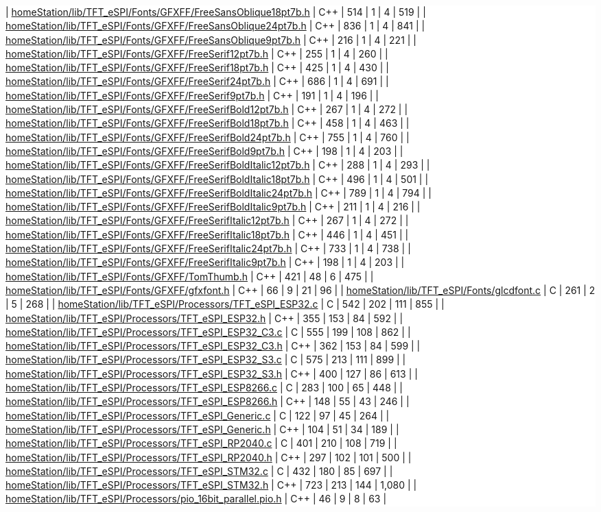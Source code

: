 | [homeStation/lib/TFT_eSPI/Fonts/GFXFF/FreeSansOblique18pt7b.h](/homeStation/lib/TFT_eSPI/Fonts/GFXFF/FreeSansOblique18pt7b.h) | C++ | 514 | 1 | 4 | 519 |
| [homeStation/lib/TFT_eSPI/Fonts/GFXFF/FreeSansOblique24pt7b.h](/homeStation/lib/TFT_eSPI/Fonts/GFXFF/FreeSansOblique24pt7b.h) | C++ | 836 | 1 | 4 | 841 |
| [homeStation/lib/TFT_eSPI/Fonts/GFXFF/FreeSansOblique9pt7b.h](/homeStation/lib/TFT_eSPI/Fonts/GFXFF/FreeSansOblique9pt7b.h) | C++ | 216 | 1 | 4 | 221 |
| [homeStation/lib/TFT_eSPI/Fonts/GFXFF/FreeSerif12pt7b.h](/homeStation/lib/TFT_eSPI/Fonts/GFXFF/FreeSerif12pt7b.h) | C++ | 255 | 1 | 4 | 260 |
| [homeStation/lib/TFT_eSPI/Fonts/GFXFF/FreeSerif18pt7b.h](/homeStation/lib/TFT_eSPI/Fonts/GFXFF/FreeSerif18pt7b.h) | C++ | 425 | 1 | 4 | 430 |
| [homeStation/lib/TFT_eSPI/Fonts/GFXFF/FreeSerif24pt7b.h](/homeStation/lib/TFT_eSPI/Fonts/GFXFF/FreeSerif24pt7b.h) | C++ | 686 | 1 | 4 | 691 |
| [homeStation/lib/TFT_eSPI/Fonts/GFXFF/FreeSerif9pt7b.h](/homeStation/lib/TFT_eSPI/Fonts/GFXFF/FreeSerif9pt7b.h) | C++ | 191 | 1 | 4 | 196 |
| [homeStation/lib/TFT_eSPI/Fonts/GFXFF/FreeSerifBold12pt7b.h](/homeStation/lib/TFT_eSPI/Fonts/GFXFF/FreeSerifBold12pt7b.h) | C++ | 267 | 1 | 4 | 272 |
| [homeStation/lib/TFT_eSPI/Fonts/GFXFF/FreeSerifBold18pt7b.h](/homeStation/lib/TFT_eSPI/Fonts/GFXFF/FreeSerifBold18pt7b.h) | C++ | 458 | 1 | 4 | 463 |
| [homeStation/lib/TFT_eSPI/Fonts/GFXFF/FreeSerifBold24pt7b.h](/homeStation/lib/TFT_eSPI/Fonts/GFXFF/FreeSerifBold24pt7b.h) | C++ | 755 | 1 | 4 | 760 |
| [homeStation/lib/TFT_eSPI/Fonts/GFXFF/FreeSerifBold9pt7b.h](/homeStation/lib/TFT_eSPI/Fonts/GFXFF/FreeSerifBold9pt7b.h) | C++ | 198 | 1 | 4 | 203 |
| [homeStation/lib/TFT_eSPI/Fonts/GFXFF/FreeSerifBoldItalic12pt7b.h](/homeStation/lib/TFT_eSPI/Fonts/GFXFF/FreeSerifBoldItalic12pt7b.h) | C++ | 288 | 1 | 4 | 293 |
| [homeStation/lib/TFT_eSPI/Fonts/GFXFF/FreeSerifBoldItalic18pt7b.h](/homeStation/lib/TFT_eSPI/Fonts/GFXFF/FreeSerifBoldItalic18pt7b.h) | C++ | 496 | 1 | 4 | 501 |
| [homeStation/lib/TFT_eSPI/Fonts/GFXFF/FreeSerifBoldItalic24pt7b.h](/homeStation/lib/TFT_eSPI/Fonts/GFXFF/FreeSerifBoldItalic24pt7b.h) | C++ | 789 | 1 | 4 | 794 |
| [homeStation/lib/TFT_eSPI/Fonts/GFXFF/FreeSerifBoldItalic9pt7b.h](/homeStation/lib/TFT_eSPI/Fonts/GFXFF/FreeSerifBoldItalic9pt7b.h) | C++ | 211 | 1 | 4 | 216 |
| [homeStation/lib/TFT_eSPI/Fonts/GFXFF/FreeSerifItalic12pt7b.h](/homeStation/lib/TFT_eSPI/Fonts/GFXFF/FreeSerifItalic12pt7b.h) | C++ | 267 | 1 | 4 | 272 |
| [homeStation/lib/TFT_eSPI/Fonts/GFXFF/FreeSerifItalic18pt7b.h](/homeStation/lib/TFT_eSPI/Fonts/GFXFF/FreeSerifItalic18pt7b.h) | C++ | 446 | 1 | 4 | 451 |
| [homeStation/lib/TFT_eSPI/Fonts/GFXFF/FreeSerifItalic24pt7b.h](/homeStation/lib/TFT_eSPI/Fonts/GFXFF/FreeSerifItalic24pt7b.h) | C++ | 733 | 1 | 4 | 738 |
| [homeStation/lib/TFT_eSPI/Fonts/GFXFF/FreeSerifItalic9pt7b.h](/homeStation/lib/TFT_eSPI/Fonts/GFXFF/FreeSerifItalic9pt7b.h) | C++ | 198 | 1 | 4 | 203 |
| [homeStation/lib/TFT_eSPI/Fonts/GFXFF/TomThumb.h](/homeStation/lib/TFT_eSPI/Fonts/GFXFF/TomThumb.h) | C++ | 421 | 48 | 6 | 475 |
| [homeStation/lib/TFT_eSPI/Fonts/GFXFF/gfxfont.h](/homeStation/lib/TFT_eSPI/Fonts/GFXFF/gfxfont.h) | C++ | 66 | 9 | 21 | 96 |
| [homeStation/lib/TFT_eSPI/Fonts/glcdfont.c](/homeStation/lib/TFT_eSPI/Fonts/glcdfont.c) | C | 261 | 2 | 5 | 268 |
| [homeStation/lib/TFT_eSPI/Processors/TFT_eSPI_ESP32.c](/homeStation/lib/TFT_eSPI/Processors/TFT_eSPI_ESP32.c) | C | 542 | 202 | 111 | 855 |
| [homeStation/lib/TFT_eSPI/Processors/TFT_eSPI_ESP32.h](/homeStation/lib/TFT_eSPI/Processors/TFT_eSPI_ESP32.h) | C++ | 355 | 153 | 84 | 592 |
| [homeStation/lib/TFT_eSPI/Processors/TFT_eSPI_ESP32_C3.c](/homeStation/lib/TFT_eSPI/Processors/TFT_eSPI_ESP32_C3.c) | C | 555 | 199 | 108 | 862 |
| [homeStation/lib/TFT_eSPI/Processors/TFT_eSPI_ESP32_C3.h](/homeStation/lib/TFT_eSPI/Processors/TFT_eSPI_ESP32_C3.h) | C++ | 362 | 153 | 84 | 599 |
| [homeStation/lib/TFT_eSPI/Processors/TFT_eSPI_ESP32_S3.c](/homeStation/lib/TFT_eSPI/Processors/TFT_eSPI_ESP32_S3.c) | C | 575 | 213 | 111 | 899 |
| [homeStation/lib/TFT_eSPI/Processors/TFT_eSPI_ESP32_S3.h](/homeStation/lib/TFT_eSPI/Processors/TFT_eSPI_ESP32_S3.h) | C++ | 400 | 127 | 86 | 613 |
| [homeStation/lib/TFT_eSPI/Processors/TFT_eSPI_ESP8266.c](/homeStation/lib/TFT_eSPI/Processors/TFT_eSPI_ESP8266.c) | C | 283 | 100 | 65 | 448 |
| [homeStation/lib/TFT_eSPI/Processors/TFT_eSPI_ESP8266.h](/homeStation/lib/TFT_eSPI/Processors/TFT_eSPI_ESP8266.h) | C++ | 148 | 55 | 43 | 246 |
| [homeStation/lib/TFT_eSPI/Processors/TFT_eSPI_Generic.c](/homeStation/lib/TFT_eSPI/Processors/TFT_eSPI_Generic.c) | C | 122 | 97 | 45 | 264 |
| [homeStation/lib/TFT_eSPI/Processors/TFT_eSPI_Generic.h](/homeStation/lib/TFT_eSPI/Processors/TFT_eSPI_Generic.h) | C++ | 104 | 51 | 34 | 189 |
| [homeStation/lib/TFT_eSPI/Processors/TFT_eSPI_RP2040.c](/homeStation/lib/TFT_eSPI/Processors/TFT_eSPI_RP2040.c) | C | 401 | 210 | 108 | 719 |
| [homeStation/lib/TFT_eSPI/Processors/TFT_eSPI_RP2040.h](/homeStation/lib/TFT_eSPI/Processors/TFT_eSPI_RP2040.h) | C++ | 297 | 102 | 101 | 500 |
| [homeStation/lib/TFT_eSPI/Processors/TFT_eSPI_STM32.c](/homeStation/lib/TFT_eSPI/Processors/TFT_eSPI_STM32.c) | C | 432 | 180 | 85 | 697 |
| [homeStation/lib/TFT_eSPI/Processors/TFT_eSPI_STM32.h](/homeStation/lib/TFT_eSPI/Processors/TFT_eSPI_STM32.h) | C++ | 723 | 213 | 144 | 1,080 |
| [homeStation/lib/TFT_eSPI/Processors/pio_16bit_parallel.pio.h](/homeStation/lib/TFT_eSPI/Processors/pio_16bit_parallel.pio.h) | C++ | 46 | 9 | 8 | 63 |